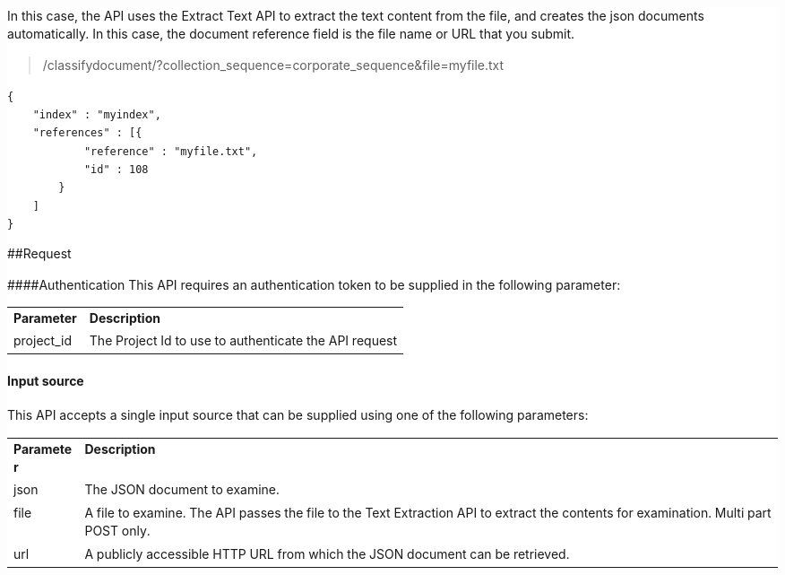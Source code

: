 In this case, the API uses the Extract Text API to extract the text
content from the file, and creates the json documents automatically. In
this case, the document reference field is the file name or URL that you
submit.

> /classifydocument/?collection\_sequence=corporate\_sequence&file=myfile.txt

    {
        "index" : "myindex",
        "references" : [{
                "reference" : "myfile.txt",
                "id" : 108
            }
        ]
    }


##Request

####Authentication
This API requires an authentication token to be supplied in the following parameter:

<table>
    <tr>
        <td><b>Parameter</b></td>
        <td><b>Description</b></td>
    </tr>
    <tr>
        <td>project_id</td>
        <td>The Project Id to use to authenticate the API request</td>
    </tr>
</table>

#### Input source
This API accepts a single input source that can be supplied using one of the following parameters:

<table>
    <tr>
        <td><b>Parameter</b></td>
        <td><b>Description</b></td>
    </tr>
    <tr>
        <td>json</td>
        <td>The JSON document to examine.</td>
    </tr>
    <tr>
        <td>file</td>
        <td>A file to examine. The API passes the file to the Text Extraction API to extract the contents for examination. Multi part POST only.</td>
    </tr>
    <tr>
        <td>url</td>
        <td>A publicly accessible HTTP URL from which the JSON document can be retrieved.</td>
    </tr>
</table>

